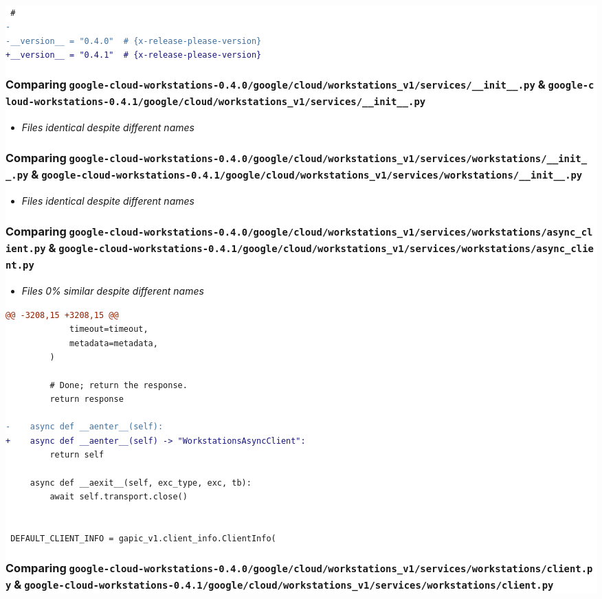 ```diff
 #
-
-__version__ = "0.4.0"  # {x-release-please-version}
+__version__ = "0.4.1"  # {x-release-please-version}
```

### Comparing `google-cloud-workstations-0.4.0/google/cloud/workstations_v1/services/__init__.py` & `google-cloud-workstations-0.4.1/google/cloud/workstations_v1/services/__init__.py`

 * *Files identical despite different names*

### Comparing `google-cloud-workstations-0.4.0/google/cloud/workstations_v1/services/workstations/__init__.py` & `google-cloud-workstations-0.4.1/google/cloud/workstations_v1/services/workstations/__init__.py`

 * *Files identical despite different names*

### Comparing `google-cloud-workstations-0.4.0/google/cloud/workstations_v1/services/workstations/async_client.py` & `google-cloud-workstations-0.4.1/google/cloud/workstations_v1/services/workstations/async_client.py`

 * *Files 0% similar despite different names*

```diff
@@ -3208,15 +3208,15 @@
             timeout=timeout,
             metadata=metadata,
         )
 
         # Done; return the response.
         return response
 
-    async def __aenter__(self):
+    async def __aenter__(self) -> "WorkstationsAsyncClient":
         return self
 
     async def __aexit__(self, exc_type, exc, tb):
         await self.transport.close()
 
 
 DEFAULT_CLIENT_INFO = gapic_v1.client_info.ClientInfo(
```

### Comparing `google-cloud-workstations-0.4.0/google/cloud/workstations_v1/services/workstations/client.py` & `google-cloud-workstations-0.4.1/google/cloud/workstations_v1/services/workstations/client.py`
